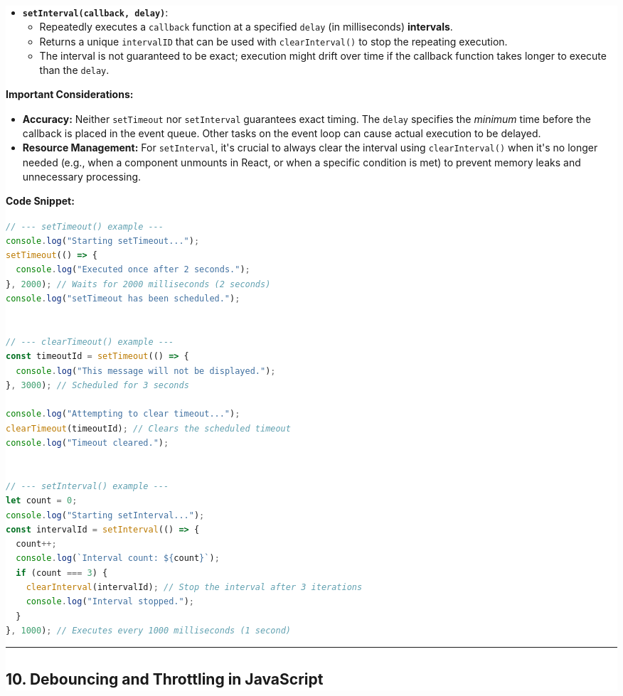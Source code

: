 * **`setInterval(callback, delay)`**:
    * Repeatedly executes a `callback` function at a specified `delay` (in milliseconds) **intervals**.
    * Returns a unique `intervalID` that can be used with `clearInterval()` to stop the repeating execution.
    * The interval is not guaranteed to be exact; execution might drift over time if the callback function takes longer to execute than the `delay`.

**Important Considerations:**
* **Accuracy:** Neither `setTimeout` nor `setInterval` guarantees exact timing. The `delay` specifies the *minimum* time before the callback is placed in the event queue. Other tasks on the event loop can cause actual execution to be delayed.
* **Resource Management:** For `setInterval`, it's crucial to always clear the interval using `clearInterval()` when it's no longer needed (e.g., when a component unmounts in React, or when a specific condition is met) to prevent memory leaks and unnecessary processing.

**Code Snippet:**

```javascript
// --- setTimeout() example ---
console.log("Starting setTimeout...");
setTimeout(() => {
  console.log("Executed once after 2 seconds.");
}, 2000); // Waits for 2000 milliseconds (2 seconds)
console.log("setTimeout has been scheduled.");


// --- clearTimeout() example ---
const timeoutId = setTimeout(() => {
  console.log("This message will not be displayed.");
}, 3000); // Scheduled for 3 seconds

console.log("Attempting to clear timeout...");
clearTimeout(timeoutId); // Clears the scheduled timeout
console.log("Timeout cleared.");


// --- setInterval() example ---
let count = 0;
console.log("Starting setInterval...");
const intervalId = setInterval(() => {
  count++;
  console.log(`Interval count: ${count}`);
  if (count === 3) {
    clearInterval(intervalId); // Stop the interval after 3 iterations
    console.log("Interval stopped.");
  }
}, 1000); // Executes every 1000 milliseconds (1 second)
```

---

## 10. Debouncing and Throttling in JavaScript
